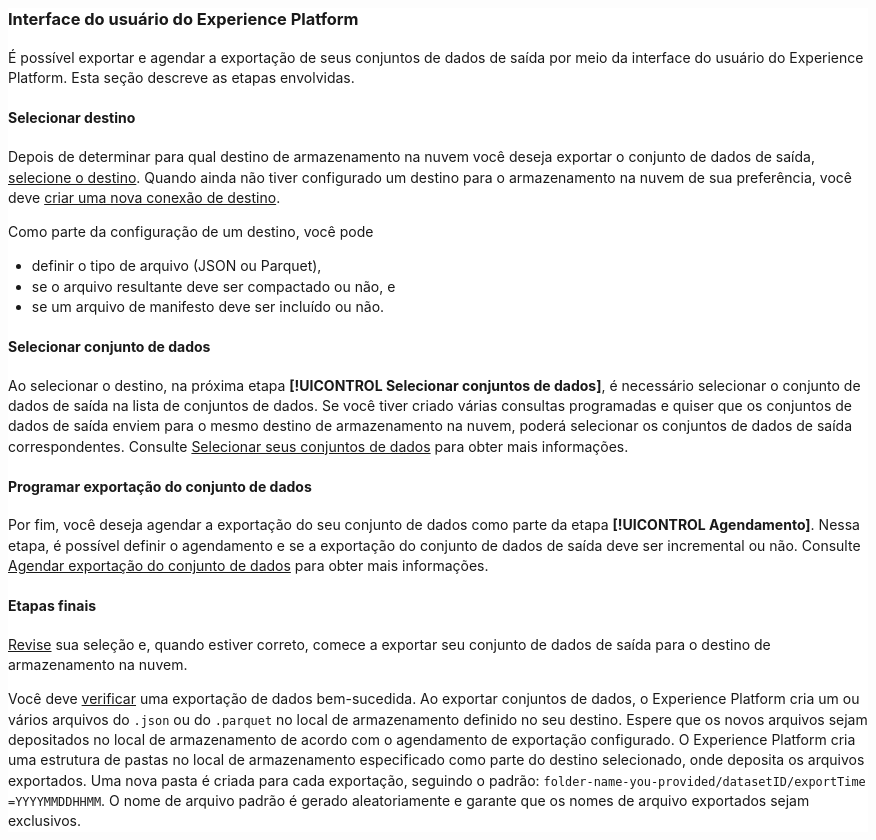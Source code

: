 
### Interface do usuário do Experience Platform

É possível exportar e agendar a exportação de seus conjuntos de dados de saída por meio da interface do usuário do Experience Platform. Esta seção descreve as etapas envolvidas.

#### Selecionar destino

Depois de determinar para qual destino de armazenamento na nuvem você deseja exportar o conjunto de dados de saída, [selecione o destino](https://experienceleague.adobe.com/pt-br/docs/experience-platform/destinations/ui/activate/export-datasets#select-destination). Quando ainda não tiver configurado um destino para o armazenamento na nuvem de sua preferência, você deve [criar uma nova conexão de destino](https://experienceleague.adobe.com/pt-br/docs/experience-platform/destinations/ui/connect-destination).

Como parte da configuração de um destino, você pode

- definir o tipo de arquivo (JSON ou Parquet),
- se o arquivo resultante deve ser compactado ou não, e
- se um arquivo de manifesto deve ser incluído ou não.


#### Selecionar conjunto de dados

Ao selecionar o destino, na próxima etapa **[!UICONTROL Selecionar conjuntos de dados]**, é necessário selecionar o conjunto de dados de saída na lista de conjuntos de dados. Se você tiver criado várias consultas programadas e quiser que os conjuntos de dados de saída enviem para o mesmo destino de armazenamento na nuvem, poderá selecionar os conjuntos de dados de saída correspondentes. Consulte [Selecionar seus conjuntos de dados](https://experienceleague.adobe.com/pt-br/docs/experience-platform/destinations/ui/activate/export-datasets#select-datasets) para obter mais informações.

#### Programar exportação do conjunto de dados

Por fim, você deseja agendar a exportação do seu conjunto de dados como parte da etapa **[!UICONTROL Agendamento]**. Nessa etapa, é possível definir o agendamento e se a exportação do conjunto de dados de saída deve ser incremental ou não. Consulte [Agendar exportação do conjunto de dados](https://experienceleague.adobe.com/pt-br/docs/experience-platform/destinations/ui/activate/export-datasets#scheduling) para obter mais informações.


#### Etapas finais

[Revise](https://experienceleague.adobe.com/pt-br/docs/experience-platform/destinations/ui/activate/export-datasets#review) sua seleção e, quando estiver correto, comece a exportar seu conjunto de dados de saída para o destino de armazenamento na nuvem.

Você deve [verificar](https://experienceleague.adobe.com/pt-br/docs/experience-platform/destinations/ui/activate/export-datasets#verify) uma exportação de dados bem-sucedida. Ao exportar conjuntos de dados, o Experience Platform cria um ou vários arquivos do `.json` ou do `.parquet` no local de armazenamento definido no seu destino. Espere que os novos arquivos sejam depositados no local de armazenamento de acordo com o agendamento de exportação configurado. O Experience Platform cria uma estrutura de pastas no local de armazenamento especificado como parte do destino selecionado, onde deposita os arquivos exportados. Uma nova pasta é criada para cada exportação, seguindo o padrão: `folder-name-you-provided/datasetID/exportTime=YYYYMMDDHHMM`. O nome de arquivo padrão é gerado aleatoriamente e garante que os nomes de arquivo exportados sejam exclusivos.
